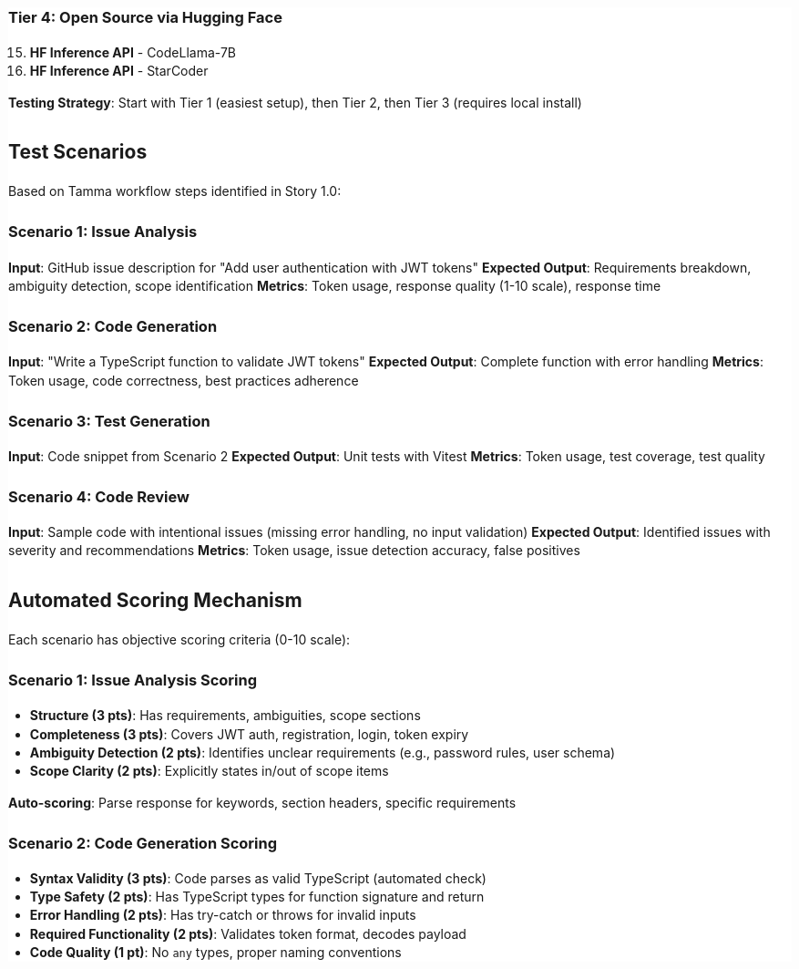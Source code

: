 ### Tier 4: Open Source via Hugging Face
15. **HF Inference API** - CodeLlama-7B
16. **HF Inference API** - StarCoder

**Testing Strategy**: Start with Tier 1 (easiest setup), then Tier 2, then Tier 3 (requires local install)

## Test Scenarios

Based on Tamma workflow steps identified in Story 1.0:

### Scenario 1: Issue Analysis
**Input**: GitHub issue description for "Add user authentication with JWT tokens"
**Expected Output**: Requirements breakdown, ambiguity detection, scope identification
**Metrics**: Token usage, response quality (1-10 scale), response time

### Scenario 2: Code Generation
**Input**: "Write a TypeScript function to validate JWT tokens"
**Expected Output**: Complete function with error handling
**Metrics**: Token usage, code correctness, best practices adherence

### Scenario 3: Test Generation
**Input**: Code snippet from Scenario 2
**Expected Output**: Unit tests with Vitest
**Metrics**: Token usage, test coverage, test quality

### Scenario 4: Code Review
**Input**: Sample code with intentional issues (missing error handling, no input validation)
**Expected Output**: Identified issues with severity and recommendations
**Metrics**: Token usage, issue detection accuracy, false positives

## Automated Scoring Mechanism

Each scenario has objective scoring criteria (0-10 scale):

### Scenario 1: Issue Analysis Scoring
- **Structure (3 pts)**: Has requirements, ambiguities, scope sections
- **Completeness (3 pts)**: Covers JWT auth, registration, login, token expiry
- **Ambiguity Detection (2 pts)**: Identifies unclear requirements (e.g., password rules, user schema)
- **Scope Clarity (2 pts)**: Explicitly states in/out of scope items

**Auto-scoring**: Parse response for keywords, section headers, specific requirements

### Scenario 2: Code Generation Scoring
- **Syntax Validity (3 pts)**: Code parses as valid TypeScript (automated check)
- **Type Safety (2 pts)**: Has TypeScript types for function signature and return
- **Error Handling (2 pts)**: Has try-catch or throws for invalid inputs
- **Required Functionality (2 pts)**: Validates token format, decodes payload
- **Code Quality (1 pt)**: No `any` types, proper naming conventions
